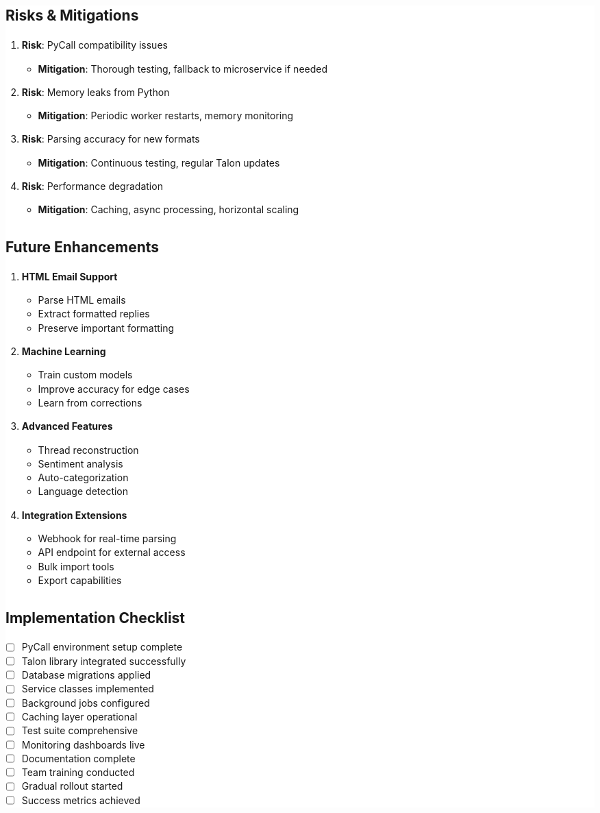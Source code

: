 ## Risks & Mitigations

1. **Risk**: PyCall compatibility issues
   - **Mitigation**: Thorough testing, fallback to microservice if needed

2. **Risk**: Memory leaks from Python
   - **Mitigation**: Periodic worker restarts, memory monitoring

3. **Risk**: Parsing accuracy for new formats
   - **Mitigation**: Continuous testing, regular Talon updates

4. **Risk**: Performance degradation
   - **Mitigation**: Caching, async processing, horizontal scaling

## Future Enhancements

1. **HTML Email Support**
   - Parse HTML emails
   - Extract formatted replies
   - Preserve important formatting

2. **Machine Learning**
   - Train custom models
   - Improve accuracy for edge cases
   - Learn from corrections

3. **Advanced Features**
   - Thread reconstruction
   - Sentiment analysis
   - Auto-categorization
   - Language detection

4. **Integration Extensions**
   - Webhook for real-time parsing
   - API endpoint for external access
   - Bulk import tools
   - Export capabilities

## Implementation Checklist

- [ ] PyCall environment setup complete
- [ ] Talon library integrated successfully
- [ ] Database migrations applied
- [ ] Service classes implemented
- [ ] Background jobs configured
- [ ] Caching layer operational
- [ ] Test suite comprehensive
- [ ] Monitoring dashboards live
- [ ] Documentation complete
- [ ] Team training conducted
- [ ] Gradual rollout started
- [ ] Success metrics achieved